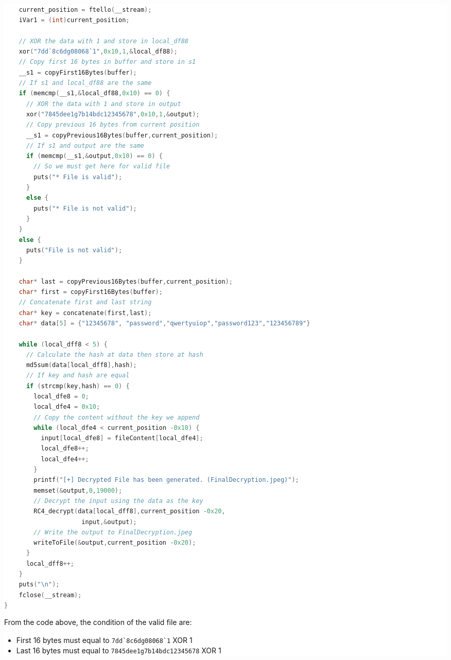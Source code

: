 ```c
    current_position = ftello(__stream);
    iVar1 = (int)current_position;

    // XOR the data with 1 and store in local_df88
    xor("7dd`8c6dg08068`1",0x10,1,&local_df88);
    // Copy first 16 bytes in buffer and store in s1
    __s1 = copyFirst16Bytes(buffer);
    // If s1 and local_df88 are the same 
    if (memcmp(__s1,&local_df88,0x10) == 0) {
      // XOR the data with 1 and store in output
      xor("7845dee1g7b14bdc12345678",0x10,1,&output);
      // Copy previous 16 bytes from current position
      __s1 = copyPrevious16Bytes(buffer,current_position);
      // If s1 and output are the same 
      if (memcmp(__s1,&output,0x10) == 0) {
      	// So we must get here for valid file
        puts("* File is valid");
      }
      else {
        puts("* File is not valid");
      }
    }
    else {
      puts("File is not valid");
    }
   
    char* last = copyPrevious16Bytes(buffer,current_position);
  	char* first = copyFirst16Bytes(buffer);
  	// Concatenate first and last string
    char* key = concatenate(first,last);
    char* data[5] = {"12345678", "password","qwertyuiop","password123","123456789"}

    while (local_dff8 < 5) {
   	  // Calculate the hash at data then store at hash
      md5sum(data[local_dff8],hash);
      // If key and hash are equal
      if (strcmp(key,hash) == 0) {
        local_dfe8 = 0;
        local_dfe4 = 0x10;
        // Copy the content without the key we append
        while (local_dfe4 < current_position -0x10) {
          input[local_dfe8] = fileContent[local_dfe4];
          local_dfe8++;
          local_dfe4++;
        }
        printf("[+] Decrypted File has been generated. (FinalDecryption.jpeg)");
        memset(&output,0,19000);
        // Decrypt the input using the data as the key
        RC4_decrypt(data[local_dff8],current_position -0x20,
                     input,&output);
        // Write the output to FinalDecryption.jpeg
        writeToFile(&output,current_position -0x20);
      }
      local_dff8++;
    }
    puts("\n");
    fclose(__stream);
}
```
From the code above, the condition of the valid file are:
- First 16 bytes must equal to ```7dd`8c6dg08068`1``` XOR 1
- Last 16 bytes must equal to `7845dee1g7b14bdc12345678` XOR 1
